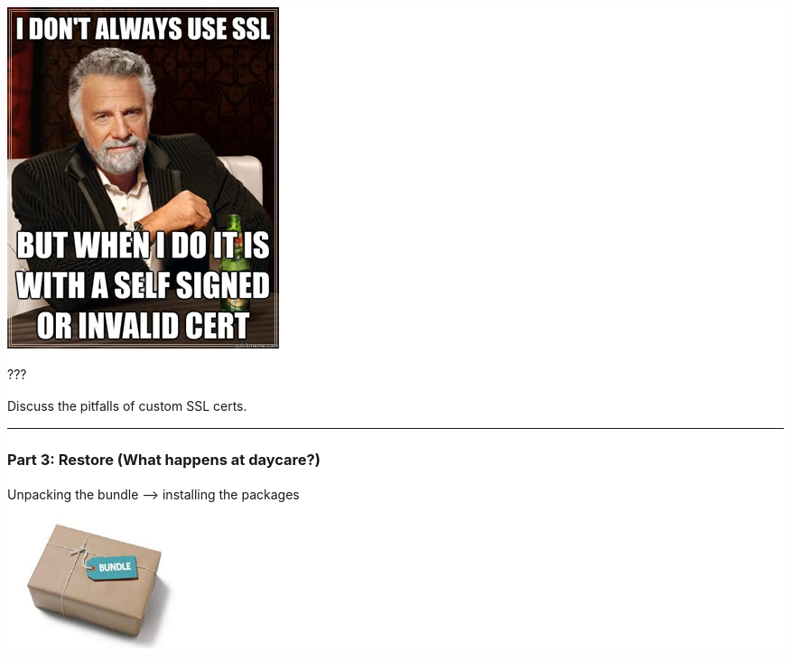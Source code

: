![image](assets/ssl.png)


???

Discuss the pitfalls of custom SSL certs.


---

### Part 3: Restore (What happens at daycare?)

Unpacking the bundle --> installing the packages

![image](assets/bundle.png)